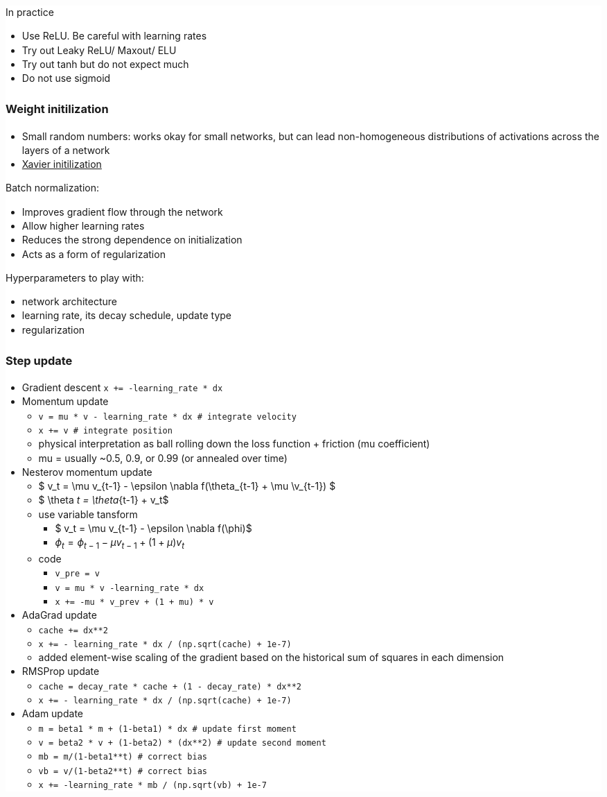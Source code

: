 In practice

* Use ReLU. Be careful with learning rates
* Try out Leaky ReLU/ Maxout/ ELU
* Try out tanh but do not expect much
* Do not use sigmoid

### Weight initilization

* Small random numbers: works okay for small networks, but can lead non-homogeneous distributions of activations across the layers of a network
* [Xavier initilization](http://andyljones.tumblr.com/post/110998971763/an-explanation-of-xavier-initialization) 

Batch normalization:

* Improves gradient flow through the network
* Allow higher learning rates
* Reduces the strong dependence on initialization
* Acts as a form of regularization

Hyperparameters to play with:

* network architecture
* learning rate, its decay schedule, update type
* regularization 

### Step update

* Gradient descent `x += -learning_rate * dx`
* Momentum update 
    - `v = mu * v - learning_rate * dx # integrate velocity` 
    - `x += v # integrate position`
    - physical interpretation as ball rolling down the loss function + friction (mu coefficient)
    - mu = usually ~0.5, 0.9, or 0.99 (or annealed over time)
* Nesterov momentum update
    - $ v_t = \mu v_{t-1} - \epsilon \nabla f(\theta_{t-1} + \mu \v_{t-1}) $
    - $ \theta _t = \theta_{t-1} + v_t$
    - use variable tansform
        + $ v_t = \mu v_{t-1} - \epsilon \nabla f(\phi)$
        + $\phi_t = \phi_{t-1} - \mu v_{t-1} + (1+\mu) v_t$
    - code
        + `v_pre = v`
        + `v = mu * v -learning_rate * dx`
        + `x += -mu * v_prev + (1 + mu) * v`
* AdaGrad update
    - `cache += dx**2`
    - `x += - learning_rate * dx / (np.sqrt(cache) + 1e-7)`
    - added element-wise scaling of the gradient based on the historical sum of squares in each dimension
* RMSProp update
    - `cache = decay_rate * cache + (1 - decay_rate) * dx**2`
    - `x += - learning_rate * dx / (np.sqrt(cache) + 1e-7)`
* Adam update
    - `m = beta1 * m + (1-beta1) * dx # update first moment`
    - `v = beta2 * v + (1-beta2) * (dx**2) # update second moment`
    - `mb = m/(1-beta1**t) # correct bias`
    - `vb = v/(1-beta2**t) # correct bias`
    - `x += -learning_rate * mb / (np.sqrt(vb) + 1e-7`
